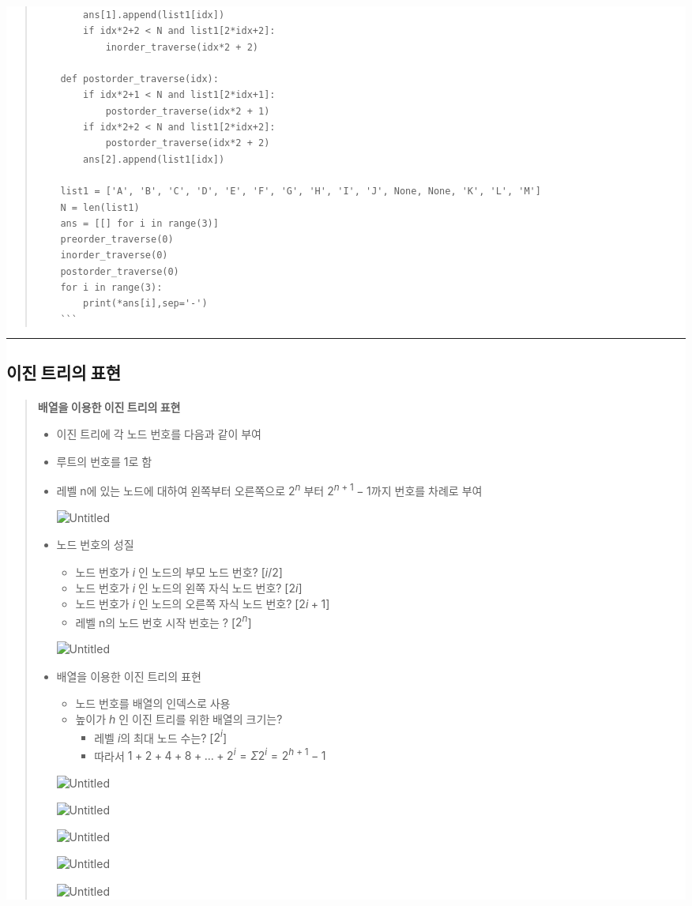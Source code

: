 >             ans[1].append(list1[idx])
>             if idx*2+2 < N and list1[2*idx+2]:
>                 inorder_traverse(idx*2 + 2)
>         
>         def postorder_traverse(idx):
>             if idx*2+1 < N and list1[2*idx+1]:
>                 postorder_traverse(idx*2 + 1)
>             if idx*2+2 < N and list1[2*idx+2]:
>                 postorder_traverse(idx*2 + 2)
>             ans[2].append(list1[idx])
>         
>         list1 = ['A', 'B', 'C', 'D', 'E', 'F', 'G', 'H', 'I', 'J', None, None, 'K', 'L', 'M']
>         N = len(list1)
>         ans = [[] for i in range(3)]
>         preorder_traverse(0)
>         inorder_traverse(0)
>         postorder_traverse(0)
>         for i in range(3):
>             print(*ans[i],sep='-')
>         ```
>         

---

## 이진 트리의 표현

> **배열을 이용한 이진 트리의 표현**
> 
> - 이진 트리에 각 노드 번호를 다음과 같이 부여
> - 루트의 번호를 1로 함
> - 레벨 n에 있는 노드에 대하여 왼쪽부터 오른쪽으로 $2^{n}$ 부터 $2^{n+1}-1$까지 번호를 차례로 부여
>     
>     ![Untitled](%E1%84%90%E1%85%B3%E1%84%85%E1%85%B5%203ceb5ed431754af5b440523f3b500910/Untitled%2012.png)
>     
> - 노드 번호의 성질
>     - 노드 번호가 $i$ 인 노드의 부모 노드 번호? [$i/2$]
>     - 노드 번호가 $i$ 인 노드의 왼쪽 자식 노드 번호? [$2i$]
>     - 노드 번호가 $i$ 인 노드의 오른쪽 자식 노드 번호? [$2i + 1$]
>     - 레벨 n의 노드 번호 시작 번호는 ? [$2^{n}$]
>     
>     ![Untitled](%E1%84%90%E1%85%B3%E1%84%85%E1%85%B5%203ceb5ed431754af5b440523f3b500910/Untitled%2013.png)
>     
> - 배열을 이용한 이진 트리의 표현
>     - 노드 번호를 배열의 인덱스로 사용
>     - 높이가 $h$ 인 이진 트리를 위한 배열의 크기는?
>         - 레벨 $i$의 최대 노드 수는? [$2^{i}$]
>         - 따라서 $1+2+4+8+...+2^{i} = \Sigma2^{i} = 2^{h+1}-1$
>     
>     ![Untitled](%E1%84%90%E1%85%B3%E1%84%85%E1%85%B5%203ceb5ed431754af5b440523f3b500910/Untitled%2014.png)
>     
>     ![Untitled](%E1%84%90%E1%85%B3%E1%84%85%E1%85%B5%203ceb5ed431754af5b440523f3b500910/Untitled%2015.png)
>     
>     ![Untitled](%E1%84%90%E1%85%B3%E1%84%85%E1%85%B5%203ceb5ed431754af5b440523f3b500910/Untitled%2016.png)
>     
>     ![Untitled](%E1%84%90%E1%85%B3%E1%84%85%E1%85%B5%203ceb5ed431754af5b440523f3b500910/Untitled%2017.png)
>     
>     ![Untitled](%E1%84%90%E1%85%B3%E1%84%85%E1%85%B5%203ceb5ed431754af5b440523f3b500910/Untitled%2018.png)